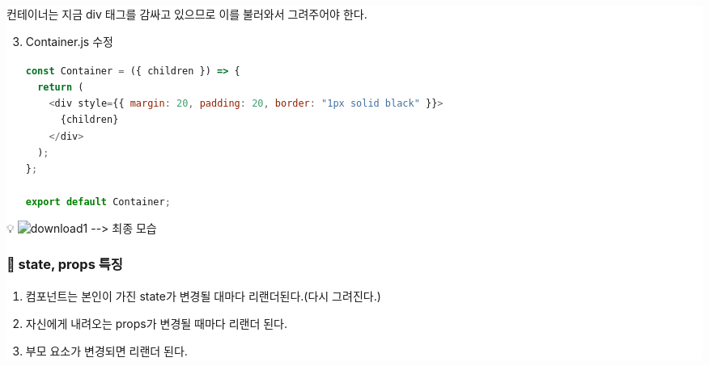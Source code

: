    컨테이너는 지금 div 태그를 감싸고 있으므로 이를 불러와서 그려주어야 한다.

3. Container.js 수정

   ```javascript
   const Container = ({ children }) => {
     return (
       <div style={{ margin: 20, padding: 20, border: "1px solid black" }}>
         {children}
       </div>
     );
   };

   export default Container;
   ```

💡
![download1](https://user-images.githubusercontent.com/96654391/165584193-ba236c18-80d9-4e37-af47-9806fcabc1dd.png)
--> 최종 모습

### 📍 state, props 특징

1. 컴포넌트는 본인이 가진 state가 변경될 대마다 리랜더된다.(다시 그려진다.)

2. 자신에게 내려오는 props가 변경될 때마다 리랜더 된다.

3. 부모 요소가 변경되면 리랜더 된다.
